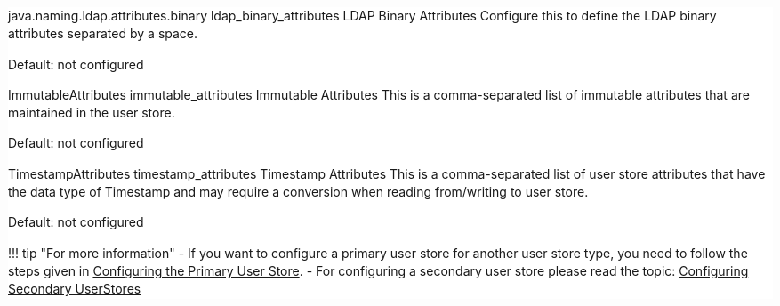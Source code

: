 <tr class="even">
<td>java.naming.ldap.attributes.binary</td>
<td>ldap_binary_attributes</td>
<td>LDAP Binary Attributes</td>
<td>Configure this to define the LDAP binary attributes separated by a space.
<p>Default: not configured</p></td>
</tr>
<tr class="odd">
<td>ImmutableAttributes</td>
<td>immutable_attributes</td>
<td>Immutable Attributes</td>
<td>This is a comma-separated list of immutable attributes that are maintained in the user store.
<p>Default: not configured</p></td>
</tr>
<tr class="even">
<td>TimestampAttributes</td>
<td>timestamp_attributes</td>
<td>Timestamp Attributes</td>
<td>This is a comma-separated list of user store attributes that have the data type of Timestamp and may require a 
conversion when reading from/writing to user store.
<p>Default: not configured</p></td>
</tr>
</tbody>
</table>


!!! tip "For more information"
    -   If you want to configure a primary user store for another user store type, you need to follow
        the steps given in [Configuring the Primary User
        Store](../../setup/configuring-the-primary-user-store).
    -   For configuring a secondary user store please read the topic: 
        [Configuring Secondary UserStores](../../setup/configuring-secondary-user-stores)


  
